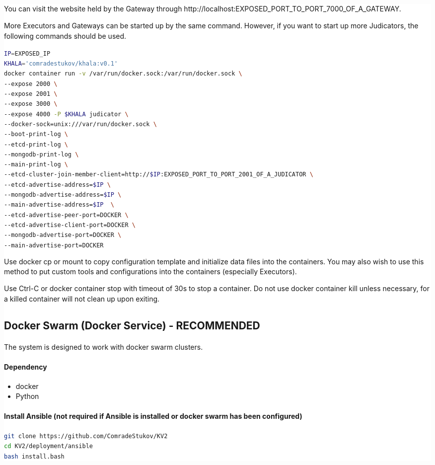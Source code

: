 You can visit the website held by the Gateway through http://localhost:EXPOSED_PORT_TO_PORT_7000_OF_A_GATEWAY.

More Executors and Gateways can be started up by the same command. However, if you want to start up more Judicators,
the following commands should be used.

```bash
IP=EXPOSED_IP
KHALA='comradestukov/khala:v0.1'
docker container run -v /var/run/docker.sock:/var/run/docker.sock \
--expose 2000 \
--expose 2001 \
--expose 3000 \
--expose 4000 -P $KHALA judicator \
--docker-sock=unix:///var/run/docker.sock \
--boot-print-log \
--etcd-print-log \
--mongodb-print-log \
--main-print-log \
--etcd-cluster-join-member-client=http://$IP:EXPOSED_PORT_TO_PORT_2001_OF_A_JUDICATOR \
--etcd-advertise-address=$IP \
--mongodb-advertise-address=$IP \
--main-advertise-address=$IP  \
--etcd-advertise-peer-port=DOCKER \
--etcd-advertise-client-port=DOCKER \
--mongodb-advertise-port=DOCKER \
--main-advertise-port=DOCKER
```

Use docker cp or mount to copy configuration template and initialize data files into the containers.
You may also wish to use this method to put custom tools and configurations into the containers (especially Executors).

Use Ctrl-C or docker container stop with timeout of 30s to stop a container. Do not use docker container kill unless 
necessary, for a killed container will not clean up upon exiting.

## Docker Swarm (Docker Service) - RECOMMENDED

The system is designed to work with docker swarm clusters.

#### Dependency

- docker
- Python

#### Install Ansible (not required if Ansible is installed or docker swarm has been configured)

```bash
git clone https://github.com/ComradeStukov/KV2
cd KV2/deployment/ansible
bash install.bash
```
